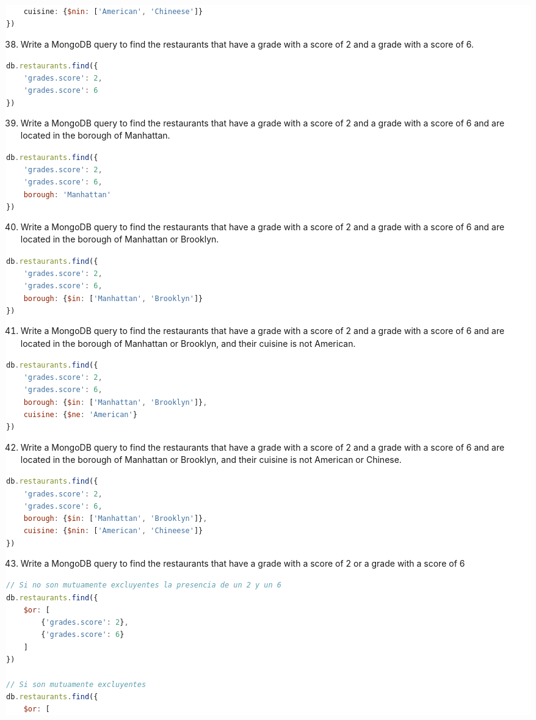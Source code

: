 ```js
    cuisine: {$nin: ['American', 'Chineese']}
})
```
38. Write a MongoDB query to find the restaurants that have a grade with a score of 2 and a grade with a score of 6.
```js
db.restaurants.find({
    'grades.score': 2,
    'grades.score': 6
})
```
39. Write a MongoDB query to find the restaurants that have a grade with a score of 2 and a grade with a score of 6 and are located in the borough of Manhattan.
```js
db.restaurants.find({
    'grades.score': 2,
    'grades.score': 6,
    borough: 'Manhattan'
})
```
40. Write a MongoDB query to find the restaurants that have a grade with a score of 2 and a grade with a score of 6 and are located in the borough of Manhattan or Brooklyn.
```js
db.restaurants.find({
    'grades.score': 2,
    'grades.score': 6,
    borough: {$in: ['Manhattan', 'Brooklyn']}
})
```
41. Write a MongoDB query to find the restaurants that have a grade with a score of 2 and a grade with a score of 6 and are located in the borough of Manhattan or Brooklyn, and their cuisine is not American.
```js
db.restaurants.find({
    'grades.score': 2,
    'grades.score': 6,
    borough: {$in: ['Manhattan', 'Brooklyn']},
    cuisine: {$ne: 'American'}
})
```
42. Write a MongoDB query to find the restaurants that have a grade with a score of 2 and a grade with a score of 6 and are located in the borough of Manhattan or Brooklyn, and their cuisine is not American or Chinese. 
```js
db.restaurants.find({
    'grades.score': 2,
    'grades.score': 6,
    borough: {$in: ['Manhattan', 'Brooklyn']},
    cuisine: {$nin: ['American', 'Chineese']}
})
```
43. Write a MongoDB query to find the restaurants that have a grade with a score of 2 or a grade with a score of 6
```js
// Si no son mutuamente excluyentes la presencia de un 2 y un 6
db.restaurants.find({
    $or: [
        {'grades.score': 2},
        {'grades.score': 6}
    ] 
})

// Si son mutuamente excluyentes
db.restaurants.find({
    $or: [
```